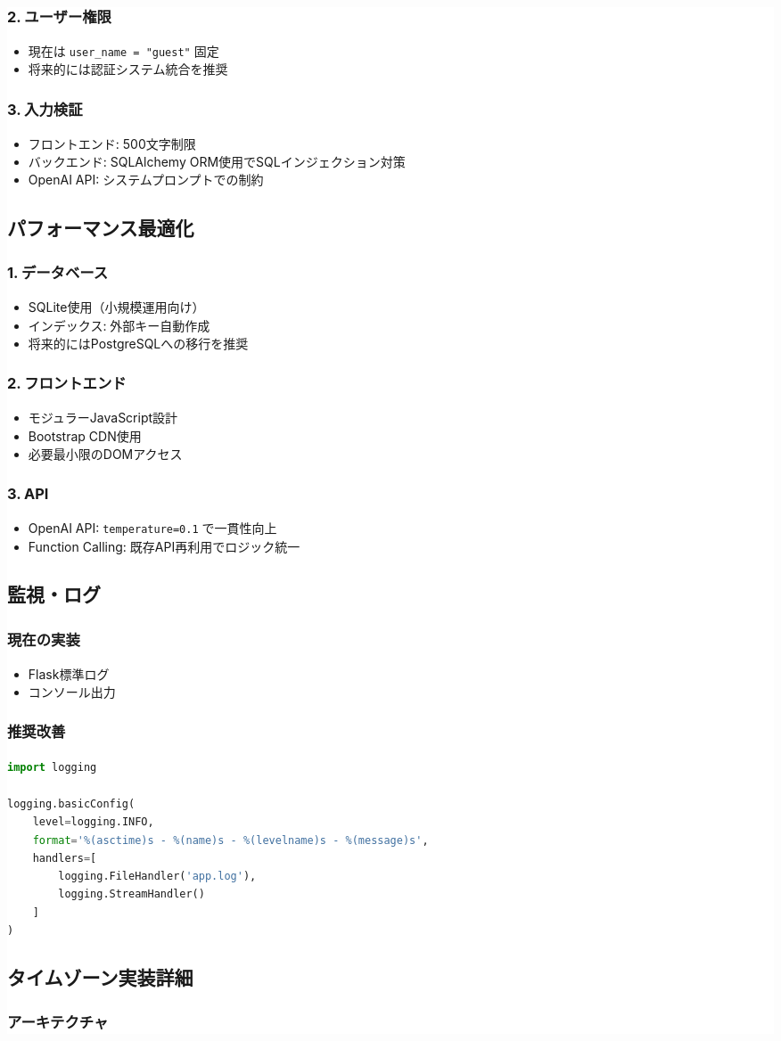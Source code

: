 ### 2. ユーザー権限
- 現在は `user_name = "guest"` 固定
- 将来的には認証システム統合を推奨

### 3. 入力検証
- フロントエンド: 500文字制限
- バックエンド: SQLAlchemy ORM使用でSQLインジェクション対策
- OpenAI API: システムプロンプトでの制約

## パフォーマンス最適化

### 1. データベース
- SQLite使用（小規模運用向け）
- インデックス: 外部キー自動作成
- 将来的にはPostgreSQLへの移行を推奨

### 2. フロントエンド
- モジュラーJavaScript設計
- Bootstrap CDN使用
- 必要最小限のDOMアクセス

### 3. API
- OpenAI API: `temperature=0.1` で一貫性向上
- Function Calling: 既存API再利用でロジック統一

## 監視・ログ

### 現在の実装
- Flask標準ログ
- コンソール出力

### 推奨改善
```python
import logging

logging.basicConfig(
    level=logging.INFO,
    format='%(asctime)s - %(name)s - %(levelname)s - %(message)s',
    handlers=[
        logging.FileHandler('app.log'),
        logging.StreamHandler()
    ]
)
```

## タイムゾーン実装詳細

### アーキテクチャ
